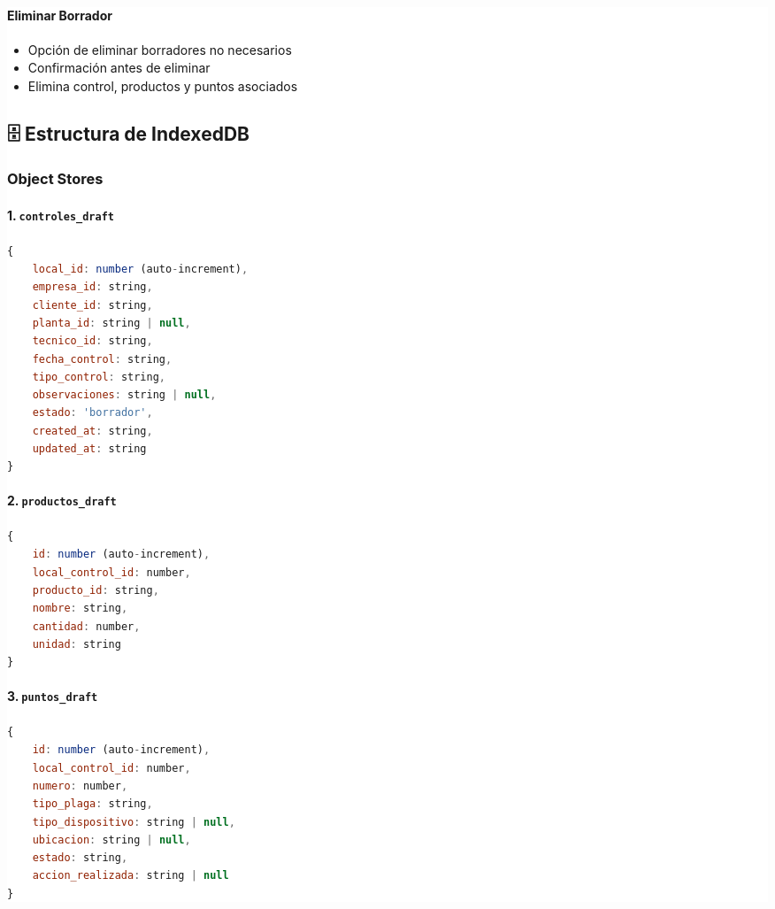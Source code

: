 #### Eliminar Borrador
- Opción de eliminar borradores no necesarios
- Confirmación antes de eliminar
- Elimina control, productos y puntos asociados

## 🗄️ Estructura de IndexedDB

### Object Stores

#### 1. `controles_draft`
```javascript
{
    local_id: number (auto-increment),
    empresa_id: string,
    cliente_id: string,
    planta_id: string | null,
    tecnico_id: string,
    fecha_control: string,
    tipo_control: string,
    observaciones: string | null,
    estado: 'borrador',
    created_at: string,
    updated_at: string
}
```

#### 2. `productos_draft`
```javascript
{
    id: number (auto-increment),
    local_control_id: number,
    producto_id: string,
    nombre: string,
    cantidad: number,
    unidad: string
}
```

#### 3. `puntos_draft`
```javascript
{
    id: number (auto-increment),
    local_control_id: number,
    numero: number,
    tipo_plaga: string,
    tipo_dispositivo: string | null,
    ubicacion: string | null,
    estado: string,
    accion_realizada: string | null
}
```
